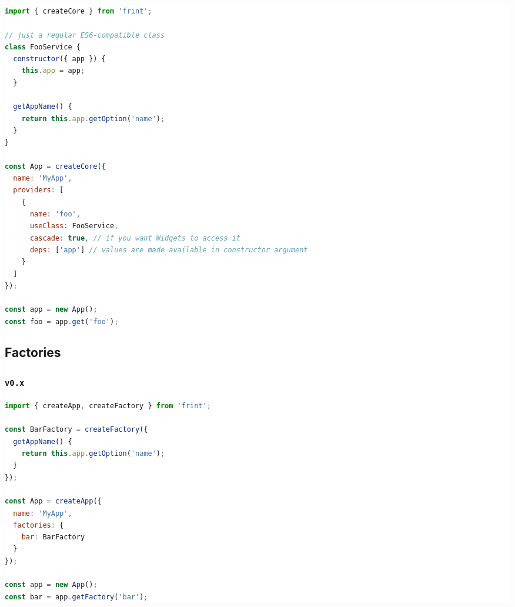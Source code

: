 ```js
import { createCore } from 'frint';

// just a regular ES6-compatible class
class FooService {
  constructor({ app }) {
    this.app = app;
  }

  getAppName() {
    return this.app.getOption('name');
  }
}

const App = createCore({
  name: 'MyApp',
  providers: [
    {
      name: 'foo',
      useClass: FooService,
      cascade: true, // if you want Widgets to access it
      deps: ['app'] // values are made available in constructor argument
    }
  ]
});

const app = new App();
const foo = app.get('foo');
```

## Factories

### `v0.x`

```js
import { createApp, createFactory } from 'frint';

const BarFactory = createFactory({
  getAppName() {
    return this.app.getOption('name');
  }
});

const App = createApp({
  name: 'MyApp',
  factories: {
    bar: BarFactory
  }
});

const app = new App();
const bar = app.getFactory('bar');
```
